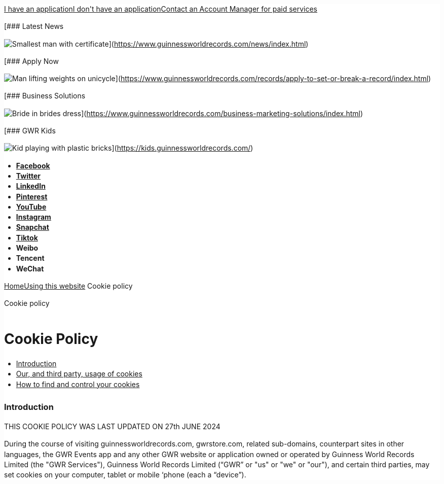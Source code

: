 [I have an application](https://www.guinnessworldrecords.com/contact/contact-us-have-application.html)[I don't have an application](https://www.guinnessworldrecords.com/contact/contact-us-dont-have-application.html)[Contact an Account Manager for paid services](https://business.guinnessworldrecords.com/contact-us?source=Website-EN-B2B-Form-Nav)

[](#)[](#)[](#)

[### Latest News

![Smallest man with certificate](/_site-config/images/latest-news-menu-image.jpg)](https://www.guinnessworldrecords.com/news/index.html)

[### Apply Now

![Man lifting weights on unicycle](/_site-config/images/apply-now-menu-image.jpg)](https://www.guinnessworldrecords.com/records/apply-to-set-or-break-a-record/index.html)

[### Business Solutions

![Bride in brides dress](/_site-config/images/buisness-solutions-menu-image.jpg)](https://www.guinnessworldrecords.com/business-marketing-solutions/index.html)

[### GWR Kids

![Kid playing with plastic bricks](/_site-config/images/gwr-kids-menu-image.jpg)](https://kids.guinnessworldrecords.com/)

* [**Facebook**](http://www.facebook.com/GuinnessWorldRecords)
* [**Twitter**](https://twitter.com/GWR)
* [**LinkedIn**](https://www.linkedin.com/company/guinness-world-records)
* [**Pinterest**](https://www.pinterest.com/GWRecords/)
* [**YouTube**](http://www.youtube.com/user/GuinnessWorldRecords)
* [**Instagram**](https://instagram.com/guinnessworldrecords/)
* [**Snapchat**](https://www.snapchat.com/discover/Guinness_World_Records/5695777452)
* [**Tiktok**](https://www.tiktok.com/@guinnessworldrecords)
* **Weibo**
* **Tencent**
* **WeChat**

[Home](https://www.guinnessworldrecords.com/index.html)[Using this website](https://www.guinnessworldrecords.com/using-this-website/index.html) Cookie policy

Cookie policy     

Cookie Policy
=============

* [Introduction](#tab-)
* [Our, and third party, usage of cookies](#tab-)
* [How to find and control your cookies](#tab-)

### Introduction

THIS COOKIE POLICY WAS LAST UPDATED ON 27th JUNE 2024

During the course of visiting guinnessworldrecords.com, gwrstore.com, related sub-domains, counterpart sites in other languages, the GWR Events app and any other GWR website or application owned or operated by Guinness World Records Limited (the "GWR Services"), Guinness World Records Limited (“GWR” or "us" or "we" or "our"), and certain third parties, may set cookies on your computer, tablet or mobile ‘phone (each a “device”). 
